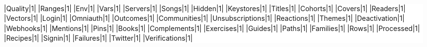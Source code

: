 |Quality|1|
|Ranges|1|
|Env|1|
|Vars|1|
|Servers|1|
|Songs|1|
|Hidden|1|
|Keystores|1|
|Titles|1|
|Cohorts|1|
|Covers|1|
|Readers|1|
|Vectors|1|
|Login|1|
|Omniauth|1|
|Outcomes|1|
|Communities|1|
|Unsubscriptions|1|
|Reactions|1|
|Themes|1|
|Deactivation|1|
|Webhooks|1|
|Mentions|1|
|Pins|1|
|Books|1|
|Complements|1|
|Exercises|1|
|Guides|1|
|Paths|1|
|Families|1|
|Rows|1|
|Processed|1|
|Recipes|1|
|Signin|1|
|Failures|1|
|Twitter|1|
|Verifications|1|